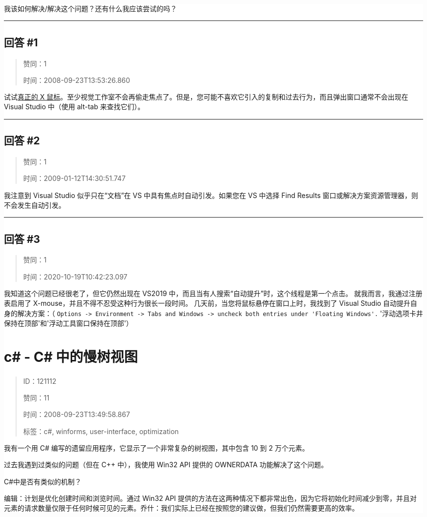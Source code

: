 我该如何解决/解决这个问题？还有什么我应该尝试的吗？

* * *

## 回答 #1

> 赞同：1
> 
> 时间：2008-09-23T13:53:26.860

试试[真正的 X 鼠标](http://fy.chalmers.se/~appro/nt/TXMouse/)。至少视觉工作室不会再偷走焦点了。但是，您可能不喜欢它引入的复制和过去行为，而且弹出窗口通常不会出现在 Visual Studio 中（使用 alt-tab 来查找它们）。

* * *

## 回答 #2

> 赞同：1
> 
> 时间：2009-01-12T14:30:51.747

我注意到 Visual Studio 似乎只在“文档”在 VS 中具有焦点时自动引发。如果您在 VS 中选择 Find Results 窗口或解决方案资源管理器，则不会发生自动引发。

* * *

## 回答 #3

> 赞同：1
> 
> 时间：2020-10-19T10:42:23.097

我知道这个问题已经很老了，但它仍然出现在 VS2019 中，而且当有人搜索“自动提升”时，这个线程是第一个点击。
就我而言，我通过注册表启用了 X-mouse，并且不得不忍受这种行为很长一段时间。
几天前，当您将鼠标悬停在窗口上时，我找到了 Visual Studio 自动提升自身的解决方案：（
`Options -> Environment -> Tabs and Windows -> uncheck both entries under 'Floating Windows'.`
'浮动选项卡井保持在顶部'和'浮动工具窗口保持在顶部'）

# c# - C# 中的慢树视图

> ID：121112
> 
> 赞同：11
> 
> 时间：2008-09-23T13:49:58.867
> 
> 标签：c#, winforms, user-interface, optimization

我有一个用 C# 编写的遗留应用程序，它显示了一个非常复杂的树视图，其中包含 10 到 2 万个元素。

过去我遇到过类似的问题（但在 C++ 中），我使用 Win32 API 提供的 OWNERDATA 功能解决了这个问题。

C#中是否有类似的机制？

编辑：计划是优化创建时间和浏览时间。通过 Win32 API 提供的方法在这两种情况下都非常出色，因为它将初始化时间减少到零，并且对元素的请求数量仅限于任何时候可见的元素。乔什：我们实际上已经在按照您的建议做，但我们仍然需要更高的效率。
